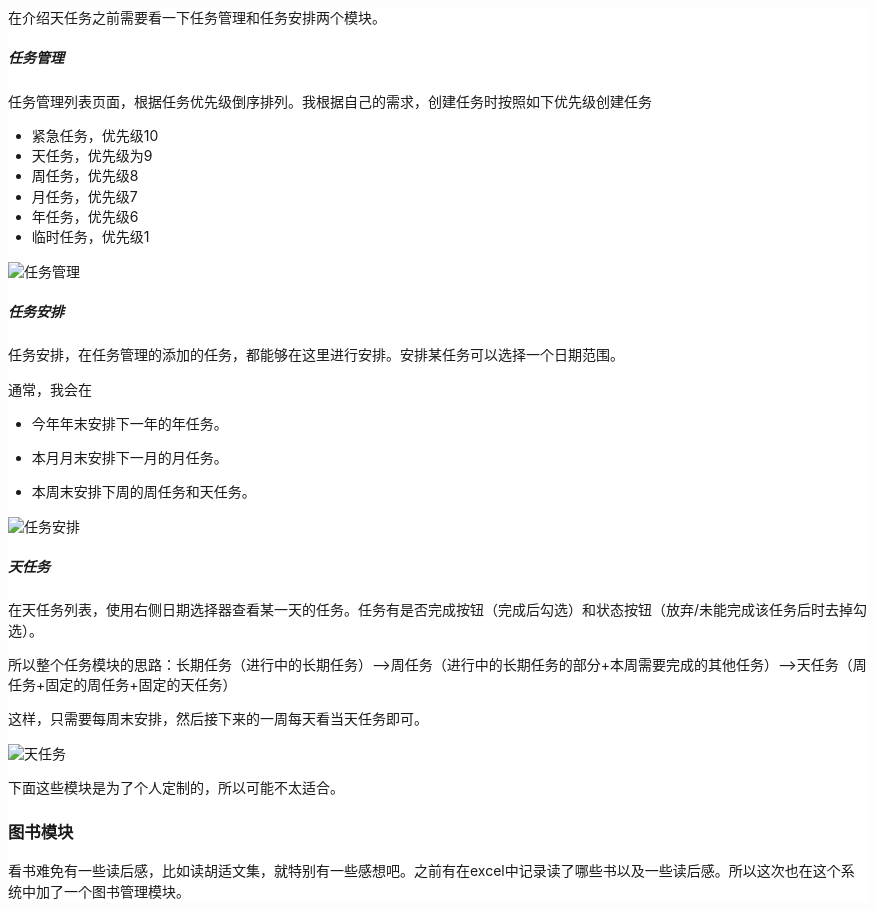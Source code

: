 

在介绍天任务之前需要看一下任务管理和任务安排两个模块。



##### 任务管理



任务管理列表页面，根据任务优先级倒序排列。我根据自己的需求，创建任务时按照如下优先级创建任务

* 紧急任务，优先级10
* 天任务，优先级为9
* 周任务，优先级8
* 月任务，优先级7
* 年任务，优先级6
* 临时任务，优先级1

![任务管理](http://image.linxingyang.net/image/note/2018-06-30/08.png)



##### 任务安排



任务安排，在任务管理的添加的任务，都能够在这里进行安排。安排某任务可以选择一个日期范围。

通常，我会在

* 今年年末安排下一年的年任务。


* 本月月末安排下一月的月任务。
* 本周末安排下周的周任务和天任务。



![任务安排](http://image.linxingyang.net/image/note/2018-06-30/09.png)



##### 天任务

在天任务列表，使用右侧日期选择器查看某一天的任务。任务有是否完成按钮（完成后勾选）和状态按钮（放弃/未能完成该任务后时去掉勾选）。



所以整个任务模块的思路：长期任务（进行中的长期任务）-->周任务（进行中的长期任务的部分+本周需要完成的其他任务）-->天任务（周任务+固定的周任务+固定的天任务）

这样，只需要每周末安排，然后接下来的一周每天看当天任务即可。

![天任务](http://image.linxingyang.net/image/note/2018-06-30/10.png)





下面这些模块是为了个人定制的，所以可能不太适合。

### 图书模块

看书难免有一些读后感，比如读胡适文集，就特别有一些感想吧。之前有在excel中记录读了哪些书以及一些读后感。所以这次也在这个系统中加了一个图书管理模块。

